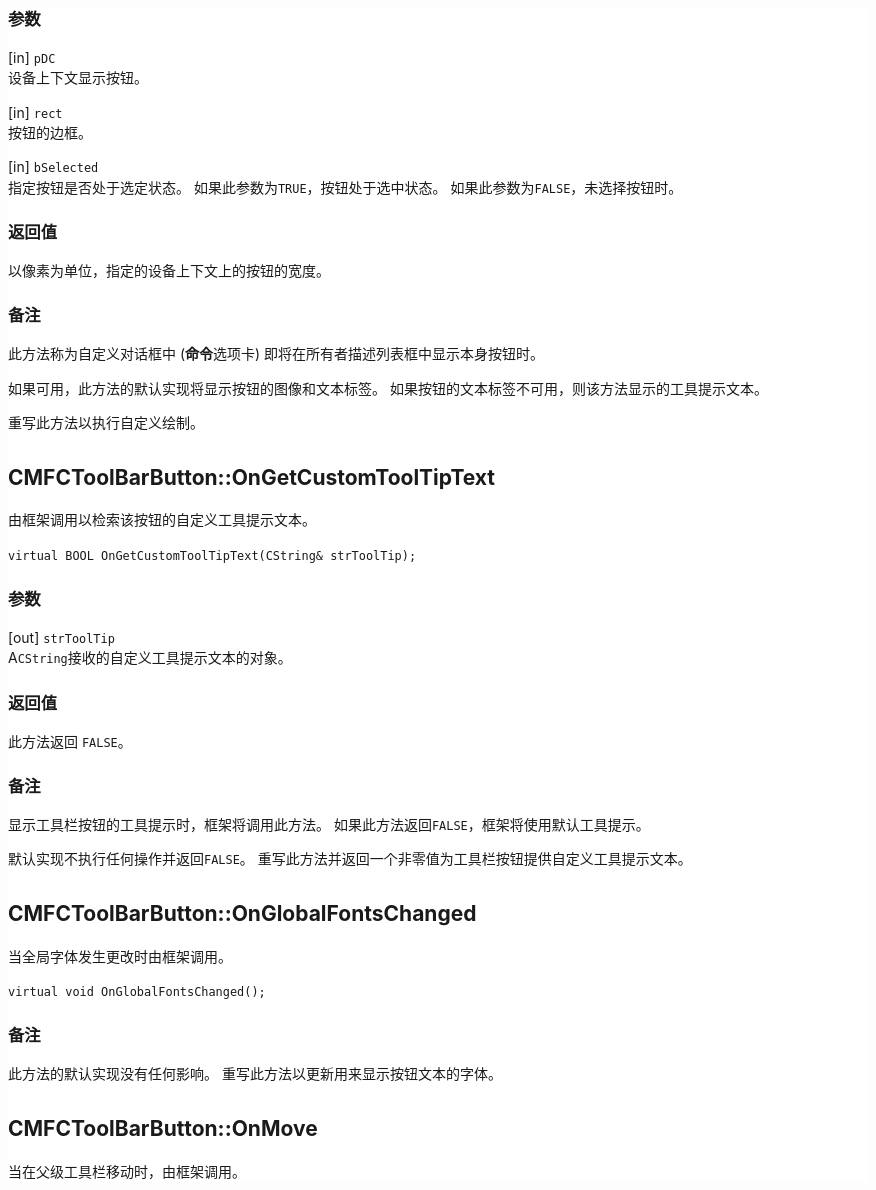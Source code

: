 ### <a name="parameters"></a>参数  
 [in] `pDC`  
 设备上下文显示按钮。  
  
 [in] `rect`  
 按钮的边框。  
  
 [in] `bSelected`  
 指定按钮是否处于选定状态。 如果此参数为`TRUE`，按钮处于选中状态。 如果此参数为`FALSE`，未选择按钮时。  
  
### <a name="return-value"></a>返回值  
 以像素为单位，指定的设备上下文上的按钮的宽度。  
  
### <a name="remarks"></a>备注  
 此方法称为自定义对话框中 (**命令**选项卡) 即将在所有者描述列表框中显示本身按钮时。  
  
 如果可用，此方法的默认实现将显示按钮的图像和文本标签。 如果按钮的文本标签不可用，则该方法显示的工具提示文本。  
  
 重写此方法以执行自定义绘制。  
  
##  <a name="ongetcustomtooltiptext"></a>CMFCToolBarButton::OnGetCustomToolTipText  
 由框架调用以检索该按钮的自定义工具提示文本。  
  
```  
virtual BOOL OnGetCustomToolTipText(CString& strToolTip);
```  
  
### <a name="parameters"></a>参数  
 [out] `strToolTip`  
 A`CString`接收的自定义工具提示文本的对象。  
  
### <a name="return-value"></a>返回值  
 此方法返回 `FALSE`。  
  
### <a name="remarks"></a>备注  
 显示工具栏按钮的工具提示时，框架将调用此方法。 如果此方法返回`FALSE`，框架将使用默认工具提示。  
  
 默认实现不执行任何操作并返回`FALSE`。 重写此方法并返回一个非零值为工具栏按钮提供自定义工具提示文本。  
  
##  <a name="onglobalfontschanged"></a>CMFCToolBarButton::OnGlobalFontsChanged  
 当全局字体发生更改时由框架调用。  
  
```  
virtual void OnGlobalFontsChanged();
```  
  
### <a name="remarks"></a>备注  
 此方法的默认实现没有任何影响。 重写此方法以更新用来显示按钮文本的字体。  
  
##  <a name="onmove"></a>CMFCToolBarButton::OnMove  
 当在父级工具栏移动时，由框架调用。  
  
